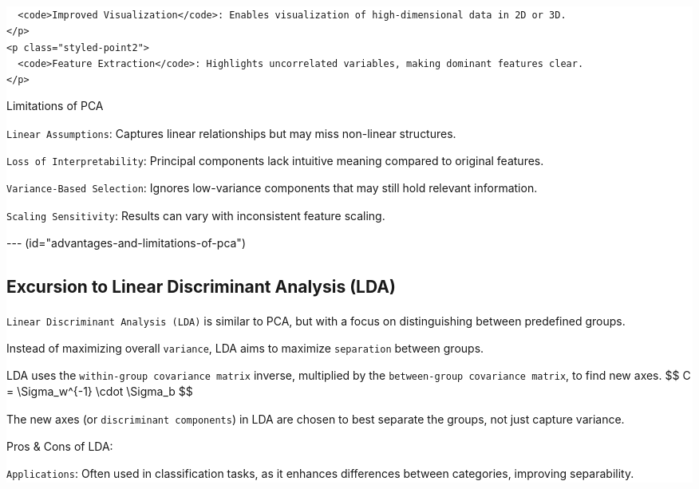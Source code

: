       <code>Improved Visualization</code>: Enables visualization of high-dimensional data in 2D or 3D.
    </p>
    <p class="styled-point2">
      <code>Feature Extraction</code>: Highlights uncorrelated variables, making dominant features clear.
    </p>
  </div>
  <div class="spacer"></div>
  <div class="rightBox">
    <p class="styled-point">Limitations of PCA</p>
    <p class="styled-point2">
      <code>Linear Assumptions</code>: Captures linear relationships but may miss non-linear structures.
    </p>
    <p class="styled-point2">
      <code>Loss of Interpretability</code>: Principal components lack intuitive meaning compared to original
      features.
    </p>
    <p class="styled-point2">
      <code>Variance-Based Selection</code>: Ignores low-variance components that may still hold relevant
      information.
    </p>
    <p class="styled-point2">
      <code>Scaling Sensitivity</code>: Results can vary with inconsistent feature scaling.
    </p>
  </div>
</div>
--- (id="advantages-and-limitations-of-pca")


## Excursion to Linear Discriminant Analysis (LDA)
<div>
  <div class="leftBox">
    <p class="styled-point">
      <code>Linear Discriminant Analysis (LDA)</code> is similar to PCA, but with a focus on distinguishing
      between predefined groups.
    </p>
    <p class="styled-point2">
      Instead of maximizing overall <code>variance</code>, LDA aims to maximize <code>separation</code> between
      groups.
    </p>
    <p class="styled-point2">
      LDA uses the <code>within-group covariance matrix</code> inverse, multiplied by the
      <code>between-group covariance matrix</code>, to find new axes.
      $$ C = \Sigma_w^{-1} \cdot \Sigma_b $$
    </p>
    <p class="styled-point2">
      The new axes (or <code>discriminant components</code>) in LDA are chosen to best separate the groups, not just capture variance.
    </p>
  </div>
  <div class="spacer"></div>
  <div class="rightBox">
    <p class="styled-point">
      Pros & Cons of LDA:
    </p>
    <p class="styled-point2">
      <code>Applications</code>: Often used in classification tasks, as it enhances differences between categories, improving separability.
    </p>
    <p class="styled-point2">